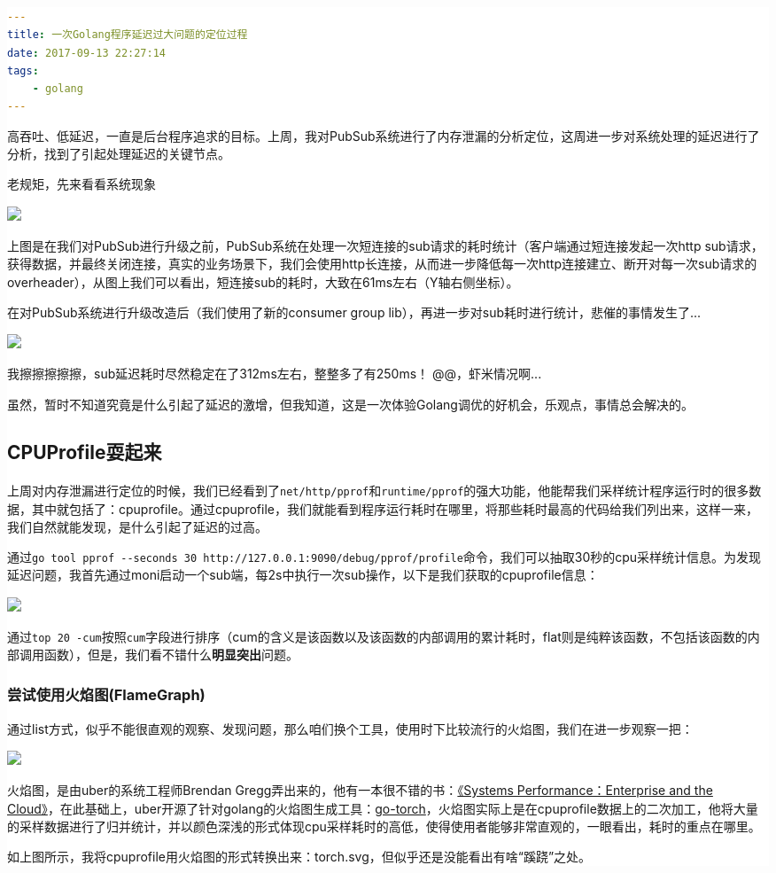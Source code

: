 ```yaml
---
title: 一次Golang程序延迟过大问题的定位过程
date: 2017-09-13 22:27:14
tags: 
	- golang
---
```




高吞吐、低延迟，一直是后台程序追求的目标。上周，我对PubSub系统进行了内存泄漏的分析定位，这周进一步对系统处理的延迟进行了分析，找到了引起处理延迟的关键节点。



老规矩，先来看看系统现象

![](https://lday-me-1257906058.cos.ap-shanghai.myqcloud.com/0013_a_latency_identification_procedure/img/01_before_upgrade_sub_p99.png)

上图是在我们对PubSub进行升级之前，PubSub系统在处理一次短连接的sub请求的耗时统计（客户端通过短连接发起一次http sub请求，获得数据，并最终关闭连接，真实的业务场景下，我们会使用http长连接，从而进一步降低每一次http连接建立、断开对每一次sub请求的overheader），从图上我们可以看出，短连接sub的耗时，大致在61ms左右（Y轴右侧坐标）。

在对PubSub系统进行升级改造后（我们使用了新的consumer group lib），再进一步对sub耗时进行统计，悲催的事情发生了...

![](https://lday-me-1257906058.cos.ap-shanghai.myqcloud.com/0013_a_latency_identification_procedure/img/02_after_upgrade_before_tunning_sub_p99.png)

我擦擦擦擦擦，sub延迟耗时尽然稳定在了312ms左右，整整多了有250ms！ @@，虾米情况啊...

虽然，暂时不知道究竟是什么引起了延迟的激增，但我知道，这是一次体验Golang调优的好机会，乐观点，事情总会解决的。

## CPUProfile耍起来

上周对内存泄漏进行定位的时候，我们已经看到了`net/http/pprof`和`runtime/pprof`的强大功能，他能帮我们采样统计程序运行时的很多数据，其中就包括了：cpuprofile。通过cpuprofile，我们就能看到程序运行耗时在哪里，将那些耗时最高的代码给我们列出来，这样一来，我们自然就能发现，是什么引起了延迟的过高。

通过`go tool pprof --seconds 30 http://127.0.0.1:9090/debug/pprof/profile`命令，我们可以抽取30秒的cpu采样统计信息。为发现延迟问题，我首先通过moni启动一个sub端，每2s中执行一次sub操作，以下是我们获取的cpuprofile信息：

![](https://lday-me-1257906058.cos.ap-shanghai.myqcloud.com/0013_a_latency_identification_procedure/img/03_cpu_profile.png)

通过`top 20 -cum`按照`cum`字段进行排序（cum的含义是该函数以及该函数的内部调用的累计耗时，flat则是纯粹该函数，不包括该函数的内部调用函数），但是，我们看不错什么**明显突出**问题。

### 尝试使用火焰图(FlameGraph)

通过list方式，似乎不能很直观的观察、发现问题，那么咱们换个工具，使用时下比较流行的火焰图，我们在进一步观察一把：

![](https://lday-me-1257906058.cos.ap-shanghai.myqcloud.com/0013_a_latency_identification_procedure/img/04_cpu_profile_flamegraph.png)

火焰图，是由uber的系统工程师Brendan Gregg弄出来的，他有一本很不错的书：[《Systems Performance：Enterprise and the Cloud》](https://www.amazon.com/Systems-Performance-Enterprise-Brendan-Gregg/dp/0133390098/ref=la_B004GG0SEW_1_1?s=books&ie=UTF8&qid=1505114273&sr=1-1)，在此基础上，uber开源了针对golang的火焰图生成工具：[go-torch](https://github.com/uber/go-torch)，火焰图实际上是在cpuprofile数据上的二次加工，他将大量的采样数据进行了归并统计，并以颜色深浅的形式体现cpu采样耗时的高低，使得使用者能够非常直观的，一眼看出，耗时的重点在哪里。

如上图所示，我将cpuprofile用火焰图的形式转换出来：torch.svg，但似乎还是没能看出有啥“蹊跷”之处。

